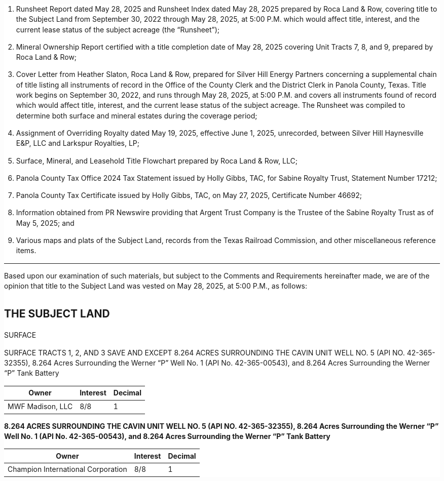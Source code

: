 1. Runsheet Report dated May 28, 2025 and Runsheet Index dated May 28, 2025 prepared by Roca Land &amp; Row, covering title to the Subject Land from September 30, 2022 through May 28, 2025, at 5:00 P.M. which would affect title, interest, and the current lease status of the subject acreage (the “Runsheet”);

1. Mineral Ownership Report certified with a title completion date of May 28, 2025 covering Unit Tracts 7, 8, and 9, prepared by Roca Land &amp; Row;

1. Cover Letter from Heather Slaton, Roca Land &amp; Row, prepared for Silver Hill Energy Partners concerning a supplemental chain of title listing all instruments of record in the Office of the County Clerk and the District Clerk in Panola County, Texas. Title work begins on September 30, 2022, and runs through May 28, 2025, at 5:00 P.M. and covers all instruments found of record which would affect title, interest, and the current lease status of the subject acreage.  The Runsheet was compiled to determine both surface and mineral estates during the coverage period;

1. Assignment of Overriding Royalty dated May 19, 2025, effective June 1, 2025, unrecorded, between Silver Hill Haynesville E&amp;P, LLC and Larkspur Royalties, LP;

1. Surface, Mineral, and Leasehold Title Flowchart prepared by Roca Land &amp; Row, LLC;

1. Panola County Tax Office 2024 Tax Statement issued by Holly Gibbs, TAC, for Sabine Royalty Trust, Statement Number 17212;

1. Panola County Tax Certificate issued by Holly Gibbs, TAC, on May 27, 2025, Certificate Number 46692;

1. Information obtained from PR Newswire providing that Argent Trust Company is the Trustee of the Sabine Royalty Trust as of May 5, 2025; and

1. Various maps and plats of the Subject Land, records from the Texas Railroad Commission, and other miscellaneous reference items.

*     *     *     *     *

Based upon our examination of such materials, but subject to the Comments and Requirements hereinafter made, we are of the opinion that title to the Subject Land was vested on May 28, 2025, at 5:00 P.M., as follows:

## THE SUBJECT LAND

SURFACE

SURFACE TRACTS 1, 2, AND 3 SAVE AND EXCEPT 8.264 ACRES SURROUNDING THE CAVIN UNIT WELL NO. 5 (API NO. 42-365-32355), 8.264 Acres Surrounding the Werner “P” Well No. 1 (API No. 42-365-00543), and 8.264 Acres Surrounding the Werner “P” Tank Battery

| **Owner**        | **Interest**   |   **Decimal** |
|------------------|----------------|---------------|
| MWF Madison, LLC | 8/8            |             1 |

**8.264 ACRES SURROUNDING THE CAVIN UNIT WELL NO. 5 (API NO. 42-365-32355), 8.264 Acres Surrounding the Werner “P” Well No. 1 (API No. 42-365-00543), and 8.264 Acres Surrounding the Werner “P” Tank Battery**

| **Owner**                          | **Interest**   |   **Decimal** |
|------------------------------------|----------------|---------------|
| Champion International Corporation | 8/8            |             1 |
